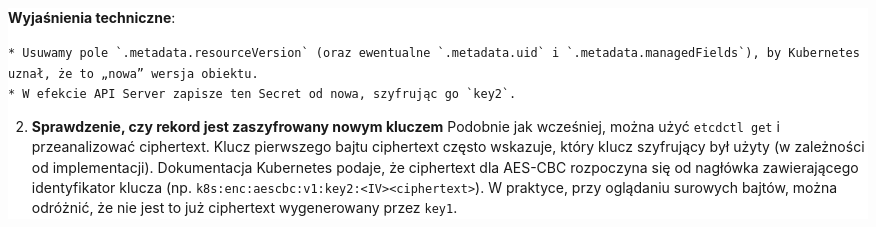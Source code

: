   **Wyjaśnienia techniczne**:

    * Usuwamy pole `.metadata.resourceVersion` (oraz ewentualne `.metadata.uid` i `.metadata.managedFields`), by Kubernetes uznał, że to „nowa” wersja obiektu.
    * W efekcie API Server zapisze ten Secret od nowa, szyfrując go `key2`.

2. **Sprawdzenie, czy rekord jest zaszyfrowany nowym kluczem**
   Podobnie jak wcześniej, można użyć `etcdctl get` i przeanalizować ciphertext. Klucz pierwszego bajtu ciphertext często wskazuje, który klucz szyfrujący był użyty (w zależności od implementacji). Dokumentacja Kubernetes podaje, że ciphertext dla AES-CBC rozpoczyna się od nagłówka zawierającego identyfikator klucza (np. `k8s:enc:aescbc:v1:key2:<IV><ciphertext>`). W praktyce, przy oglądaniu surowych bajtów, można odróżnić, że nie jest to już ciphertext wygenerowany przez `key1`.
